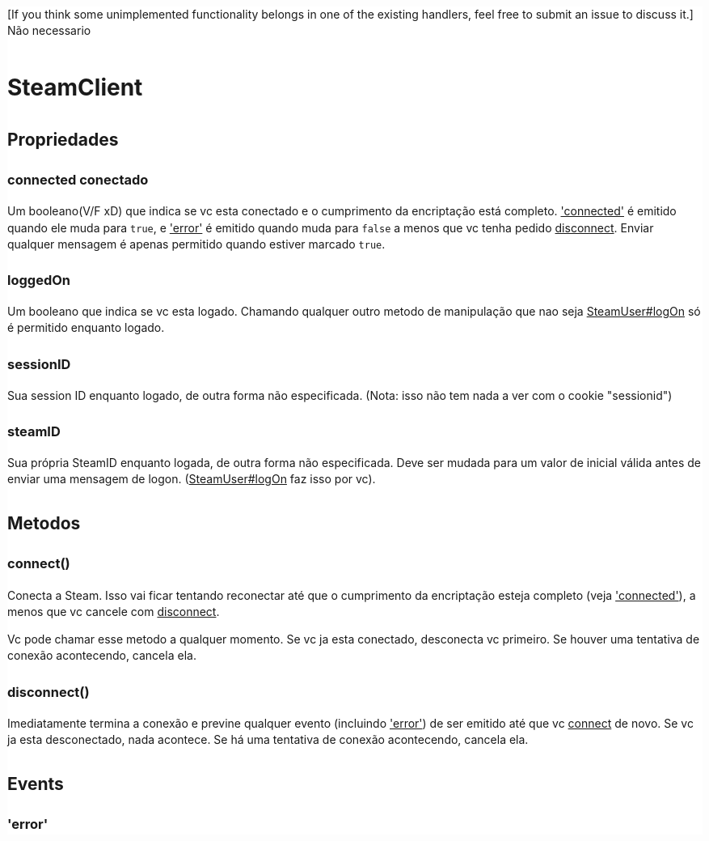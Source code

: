 [If you think some unimplemented functionality belongs in one of the existing handlers, feel free to submit an issue to discuss it.]
Não necessario
# SteamClient

## Propriedades

### connected conectado

Um booleano(V/F xD) que indica se vc esta conectado e o cumprimento da encriptação está completo. ['connected'](#connected-1) é emitido quando ele muda para `true`, e ['error'](#error) é emitido quando muda para `false` a menos que vc tenha pedido [disconnect](#disconnect). Enviar qualquer mensagem é apenas permitido quando estiver marcado `true`.

### loggedOn

Um booleano que indica se vc esta logado. Chamando qualquer outro metodo de manipulação que nao seja
 [SteamUser#logOn](lib/handlers/user#logonlogondetails) só é permitido enquanto logado.

### sessionID

Sua session ID enquanto logado, de outra forma não especificada. (Nota: isso não tem nada a ver com o cookie "sessionid")

### steamID

Sua própria SteamID enquanto logada, de outra forma não especificada. Deve ser mudada para um valor de inicial válida antes de enviar uma mensagem de logon.
([SteamUser#logOn](lib/handlers/user#logonlogondetails) faz isso por vc).

## Metodos

### connect()

Conecta a Steam. Isso vai ficar tentando reconectar até que o cumprimento da encriptação esteja completo (veja ['connected'](#connected-1)), a menos que vc cancele com [disconnect](#disconnect).

Vc pode chamar esse metodo a qualquer momento. Se vc ja esta conectado, desconecta vc primeiro. Se houver uma tentativa de conexão acontecendo, cancela ela.

### disconnect()

Imediatamente termina a conexão e previne qualquer evento (incluindo ['error'](#error)) de ser emitido até que vc [connect](#connect) de novo. Se vc ja esta desconectado, nada acontece. Se há uma tentativa de conexão acontecendo, cancela ela.

## Events

### 'error'
